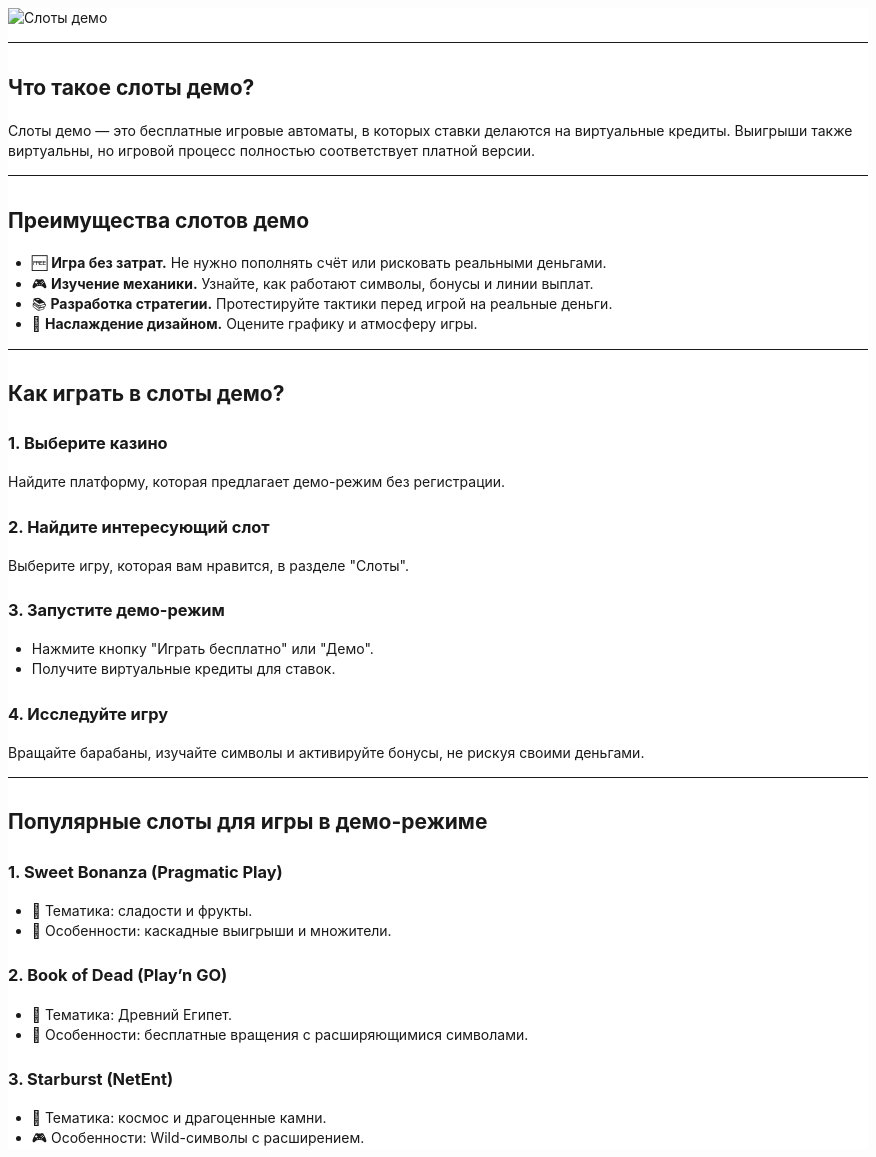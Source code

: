 ![Слоты демо](https://i.pinimg.com/originals/76/fc/57/76fc57a7c1d5d9d0fd7fa29316c36f6e.jpg)  

---

## **Что такое слоты демо?**  

Слоты демо — это бесплатные игровые автоматы, в которых ставки делаются на виртуальные кредиты. Выигрыши также виртуальны, но игровой процесс полностью соответствует платной версии.  

---

## **Преимущества слотов демо**  

- 🆓 **Игра без затрат.** Не нужно пополнять счёт или рисковать реальными деньгами.  
- 🎮 **Изучение механики.** Узнайте, как работают символы, бонусы и линии выплат.  
- 📚 **Разработка стратегии.** Протестируйте тактики перед игрой на реальные деньги.  
- 🎨 **Наслаждение дизайном.** Оцените графику и атмосферу игры.  

---

## **Как играть в слоты демо?**  

### **1. Выберите казино**  
Найдите платформу, которая предлагает демо-режим без регистрации.  

### **2. Найдите интересующий слот**  
Выберите игру, которая вам нравится, в разделе "Слоты".  

### **3. Запустите демо-режим**  
- Нажмите кнопку "Играть бесплатно" или "Демо".  
- Получите виртуальные кредиты для ставок.  

### **4. Исследуйте игру**  
Вращайте барабаны, изучайте символы и активируйте бонусы, не рискуя своими деньгами.  

---

## **Популярные слоты для игры в демо-режиме**  

### **1. Sweet Bonanza (Pragmatic Play)**  
- 🍭 Тематика: сладости и фрукты.  
- 🔄 Особенности: каскадные выигрыши и множители.  

### **2. Book of Dead (Play’n GO)**  
- 📜 Тематика: Древний Египет.  
- 🎰 Особенности: бесплатные вращения с расширяющимися символами.  

### **3. Starburst (NetEnt)**  
- 🌌 Тематика: космос и драгоценные камни.  
- 🎮 Особенности: Wild-символы с расширением.  
